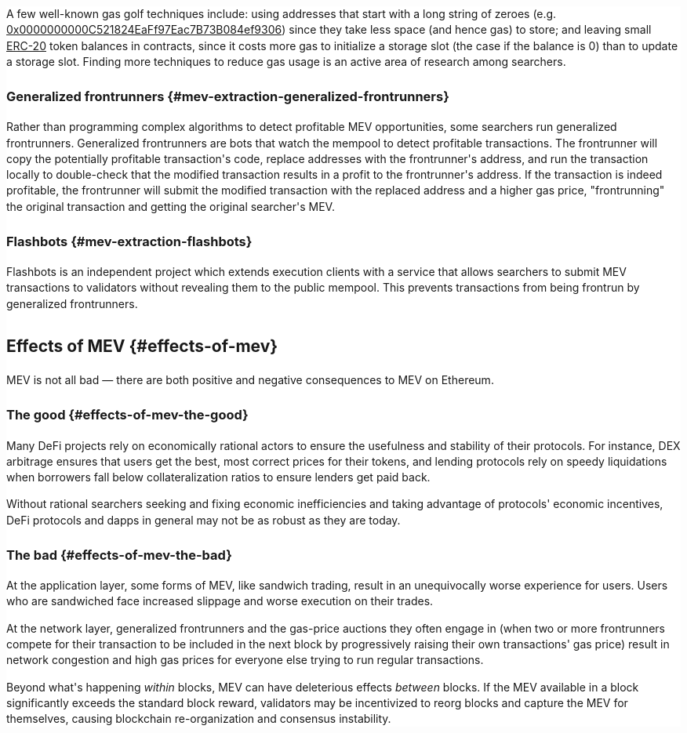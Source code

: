 A few well-known gas golf techniques include: using addresses that start with a long string of zeroes (e.g. [0x0000000000C521824EaFf97Eac7B73B084ef9306](https://etherscan.io/address/0x0000000000c521824eaff97eac7b73b084ef9306)) since they take less space (and hence gas) to store; and leaving small [ERC-20](/developers/docs/standards/tokens/erc-20/) token balances in contracts, since it costs more gas to initialize a storage slot (the case if the balance is 0) than to update a storage slot. Finding more techniques to reduce gas usage is an active area of research among searchers.

### Generalized frontrunners {#mev-extraction-generalized-frontrunners}

Rather than programming complex algorithms to detect profitable MEV opportunities, some searchers run generalized frontrunners. Generalized frontrunners are bots that watch the mempool to detect profitable transactions. The frontrunner will copy the potentially profitable transaction's code, replace addresses with the frontrunner's address, and run the transaction locally to double-check that the modified transaction results in a profit to the frontrunner's address. If the transaction is indeed profitable, the frontrunner will submit the modified transaction with the replaced address and a higher gas price, "frontrunning" the original transaction and getting the original searcher's MEV.

### Flashbots {#mev-extraction-flashbots}

Flashbots is an independent project which extends execution clients with a service that allows searchers to submit MEV transactions to validators without revealing them to the public mempool. This prevents transactions from being frontrun by generalized frontrunners.

## Effects of MEV {#effects-of-mev}

MEV is not all bad — there are both positive and negative consequences to MEV on Ethereum.

### The good {#effects-of-mev-the-good}

Many DeFi projects rely on economically rational actors to ensure the usefulness and stability of their protocols. For instance, DEX arbitrage ensures that users get the best, most correct prices for their tokens, and lending protocols rely on speedy liquidations when borrowers fall below collateralization ratios to ensure lenders get paid back.

Without rational searchers seeking and fixing economic inefficiencies and taking advantage of protocols' economic incentives, DeFi protocols and dapps in general may not be as robust as they are today.

### The bad {#effects-of-mev-the-bad}

At the application layer, some forms of MEV, like sandwich trading, result in an unequivocally worse experience for users. Users who are sandwiched face increased slippage and worse execution on their trades.

At the network layer, generalized frontrunners and the gas-price auctions they often engage in (when two or more frontrunners compete for their transaction to be included in the next block by progressively raising their own transactions' gas price) result in network congestion and high gas prices for everyone else trying to run regular transactions.

Beyond what's happening _within_ blocks, MEV can have deleterious effects _between_ blocks. If the MEV available in a block significantly exceeds the standard block reward, validators may be incentivized to reorg blocks and capture the MEV for themselves, causing blockchain re-organization and consensus instability.
